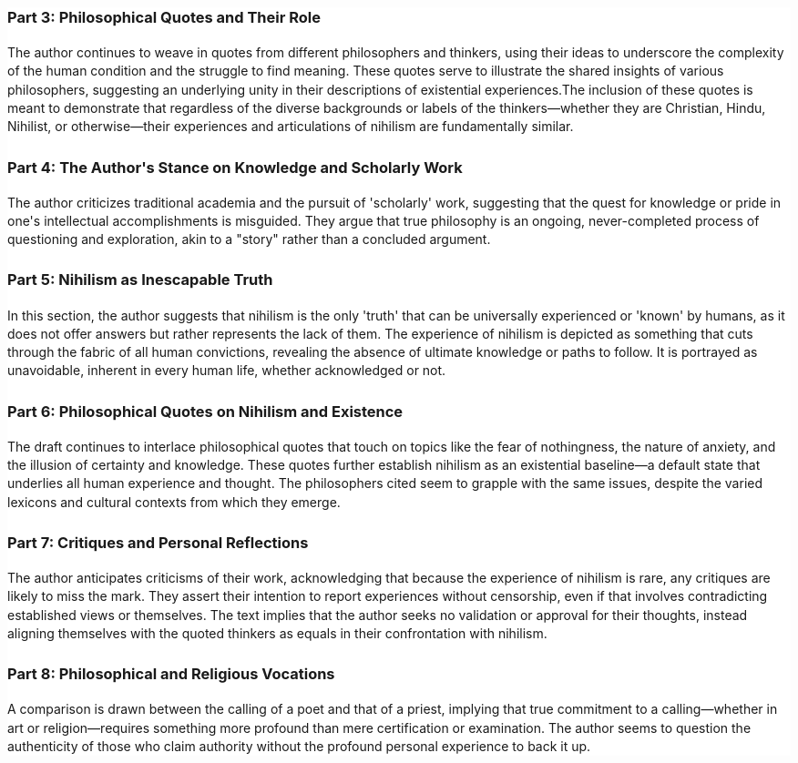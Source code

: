### **Part 3: Philosophical Quotes and Their Role** &nbsp;&nbsp;

The author continues to weave in quotes from different philosophers and thinkers, using their ideas to underscore the complexity of the human condition and the struggle to find meaning. These quotes serve to illustrate the shared insights of various philosophers, suggesting an underlying unity in their descriptions of existential experiences.The inclusion of these quotes is meant to demonstrate that regardless of the diverse backgrounds or labels of the thinkers—whether they are Christian, Hindu, Nihilist, or otherwise—their experiences and articulations of nihilism are fundamentally similar.

### **Part 4: The Author's Stance on Knowledge and Scholarly Work** &nbsp;&nbsp;

The author criticizes traditional academia and the pursuit of 'scholarly' work, suggesting that the quest for knowledge or pride in one's intellectual accomplishments is misguided. They argue that true philosophy is an ongoing, never-completed process of questioning and exploration, akin to a "story" rather than a concluded argument.

### **Part 5: Nihilism as Inescapable Truth** &nbsp;&nbsp;

In this section, the author suggests that nihilism is the only 'truth' that can be universally experienced or 'known' by humans, as it does not offer answers but rather represents the lack of them. The experience of nihilism is depicted as something that cuts through the fabric of all human convictions, revealing the absence of ultimate knowledge or paths to follow. It is portrayed as unavoidable, inherent in every human life, whether acknowledged or not.

### **Part 6: Philosophical Quotes on Nihilism and Existence** &nbsp;&nbsp;

The draft continues to interlace philosophical quotes that touch on topics like the fear of nothingness, the nature of anxiety, and the illusion of certainty and knowledge. These quotes further establish nihilism as an existential baseline—a default state that underlies all human experience and thought. The philosophers cited seem to grapple with the same issues, despite the varied lexicons and cultural contexts from which they emerge.

### **Part 7: Critiques and Personal Reflections** &nbsp;&nbsp;

The author anticipates criticisms of their work, acknowledging that because the experience of nihilism is rare, any critiques are likely to miss the mark. They assert their intention to report experiences without censorship, even if that involves contradicting established views or themselves. The text implies that the author seeks no validation or approval for their thoughts, instead aligning themselves with the quoted thinkers as equals in their confrontation with nihilism.

### **Part 8: Philosophical and Religious Vocations** &nbsp;&nbsp;

A comparison is drawn between the calling of a poet and that of a priest, implying that true commitment to a calling—whether in art or religion—requires something more profound than mere certification or examination. The author seems to question the authenticity of those who claim authority without the profound personal experience to back it up.
